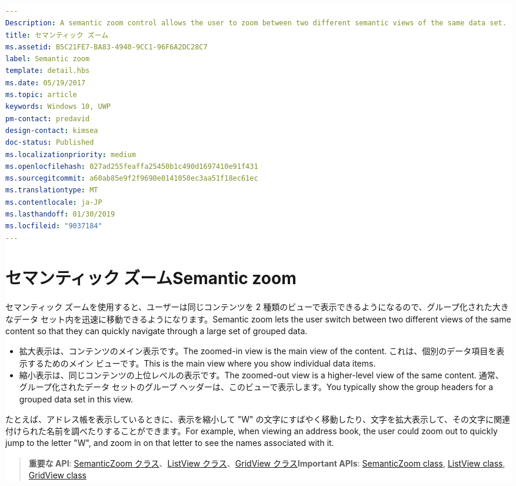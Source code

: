 ```yaml
---
Description: A semantic zoom control allows the user to zoom between two different semantic views of the same data set.
title: セマンティック ズーム
ms.assetid: B5C21FE7-BA83-4940-9CC1-96F6A2DC28C7
label: Semantic zoom
template: detail.hbs
ms.date: 05/19/2017
ms.topic: article
keywords: Windows 10, UWP
pm-contact: predavid
design-contact: kimsea
doc-status: Published
ms.localizationpriority: medium
ms.openlocfilehash: 027ad255feaffa25450b1c490d1697410e91f431
ms.sourcegitcommit: a60ab85e9f2f9690e0141050ec3aa51f18ec61ec
ms.translationtype: MT
ms.contentlocale: ja-JP
ms.lasthandoff: 01/30/2019
ms.locfileid: "9037184"
---
```

# <a name="semantic-zoom"></a><span data-ttu-id="880f8-103">セマンティック ズーム</span><span class="sxs-lookup"><span data-stu-id="880f8-103">Semantic zoom</span></span>

 

<span data-ttu-id="880f8-104">セマンティック ズームを使用すると、ユーザーは同じコンテンツを 2 種類のビューで表示できるようになるので、グループ化された大きなデータ セット内を迅速に移動できるようになります。</span><span class="sxs-lookup"><span data-stu-id="880f8-104">Semantic zoom lets the user switch between two different views of the same content so that they can quickly navigate through a large set of grouped data.</span></span>
 
- <span data-ttu-id="880f8-105">拡大表示は、コンテンツのメイン表示です。</span><span class="sxs-lookup"><span data-stu-id="880f8-105">The zoomed-in view is the main view of the content.</span></span> <span data-ttu-id="880f8-106">これは、個別のデータ項目を表示するためのメイン ビューです。</span><span class="sxs-lookup"><span data-stu-id="880f8-106">This is the main view where you show individual data items.</span></span> 
- <span data-ttu-id="880f8-107">縮小表示は、同じコンテンツの上位レベルの表示です。</span><span class="sxs-lookup"><span data-stu-id="880f8-107">The zoomed-out view is a higher-level view of the same content.</span></span> <span data-ttu-id="880f8-108">通常、グループ化されたデータ セットのグループ ヘッダーは、このビューで表示します。</span><span class="sxs-lookup"><span data-stu-id="880f8-108">You typically show the group headers for a grouped data set in this view.</span></span> 

<span data-ttu-id="880f8-109">たとえば、アドレス帳を表示しているときに、表示を縮小して "W" の文字にすばやく移動したり、文字を拡大表示して、その文字に関連付けられた名前を調べたりすることができます。</span><span class="sxs-lookup"><span data-stu-id="880f8-109">For example, when viewing an address book, the user could zoom out to quickly jump to the letter "W", and zoom in on that letter to see the names associated with it.</span></span> 

> <span data-ttu-id="880f8-110">**重要な API**: [SemanticZoom クラス](https://msdn.microsoft.com/library/windows/apps/hh702601)、[ListView クラス](https://msdn.microsoft.com/library/windows/apps/xaml/windows.ui.xaml.controls.listview.aspx)、[GridView クラス](https://msdn.microsoft.com/library/windows/apps/xaml/windows.ui.xaml.controls.gridview.aspx)</span><span class="sxs-lookup"><span data-stu-id="880f8-110">**Important APIs**: [SemanticZoom class](https://msdn.microsoft.com/library/windows/apps/hh702601), [ListView class](https://msdn.microsoft.com/library/windows/apps/xaml/windows.ui.xaml.controls.listview.aspx), [GridView class](https://msdn.microsoft.com/library/windows/apps/xaml/windows.ui.xaml.controls.gridview.aspx)</span></span>
